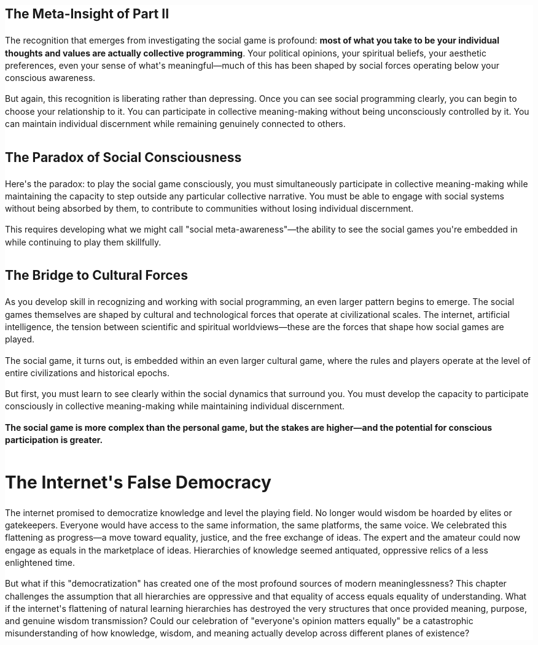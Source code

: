 ## The Meta-Insight of Part II

The recognition that emerges from investigating the social game is profound: **most of what you take to be your individual thoughts and values are actually collective programming**. Your political opinions, your spiritual beliefs, your aesthetic preferences, even your sense of what's meaningful—much of this has been shaped by social forces operating below your conscious awareness.

But again, this recognition is liberating rather than depressing. Once you can see social programming clearly, you can begin to choose your relationship to it. You can participate in collective meaning-making without being unconsciously controlled by it. You can maintain individual discernment while remaining genuinely connected to others.

## The Paradox of Social Consciousness

Here's the paradox: to play the social game consciously, you must simultaneously participate in collective meaning-making while maintaining the capacity to step outside any particular collective narrative. You must be able to engage with social systems without being absorbed by them, to contribute to communities without losing individual discernment.

This requires developing what we might call "social meta-awareness"—the ability to see the social games you're embedded in while continuing to play them skillfully.

## The Bridge to Cultural Forces

As you develop skill in recognizing and working with social programming, an even larger pattern begins to emerge. The social games themselves are shaped by cultural and technological forces that operate at civilizational scales. The internet, artificial intelligence, the tension between scientific and spiritual worldviews—these are the forces that shape how social games are played.

The social game, it turns out, is embedded within an even larger cultural game, where the rules and players operate at the level of entire civilizations and historical epochs.

But first, you must learn to see clearly within the social dynamics that surround you. You must develop the capacity to participate consciously in collective meaning-making while maintaining individual discernment.

**The social game is more complex than the personal game, but the stakes are higher—and the potential for conscious participation is greater.**


# The Internet's False Democracy

The internet promised to democratize knowledge and level the playing field. No longer would wisdom be hoarded by elites or gatekeepers. Everyone would have access to the same information, the same platforms, the same voice. We celebrated this flattening as progress—a move toward equality, justice, and the free exchange of ideas. The expert and the amateur could now engage as equals in the marketplace of ideas. Hierarchies of knowledge seemed antiquated, oppressive relics of a less enlightened time.

But what if this "democratization" has created one of the most profound sources of modern meaninglessness? This chapter challenges the assumption that all hierarchies are oppressive and that equality of access equals equality of understanding. What if the internet's flattening of natural learning hierarchies has destroyed the very structures that once provided meaning, purpose, and genuine wisdom transmission? Could our celebration of "everyone's opinion matters equally" be a catastrophic misunderstanding of how knowledge, wisdom, and meaning actually develop across different planes of existence?
